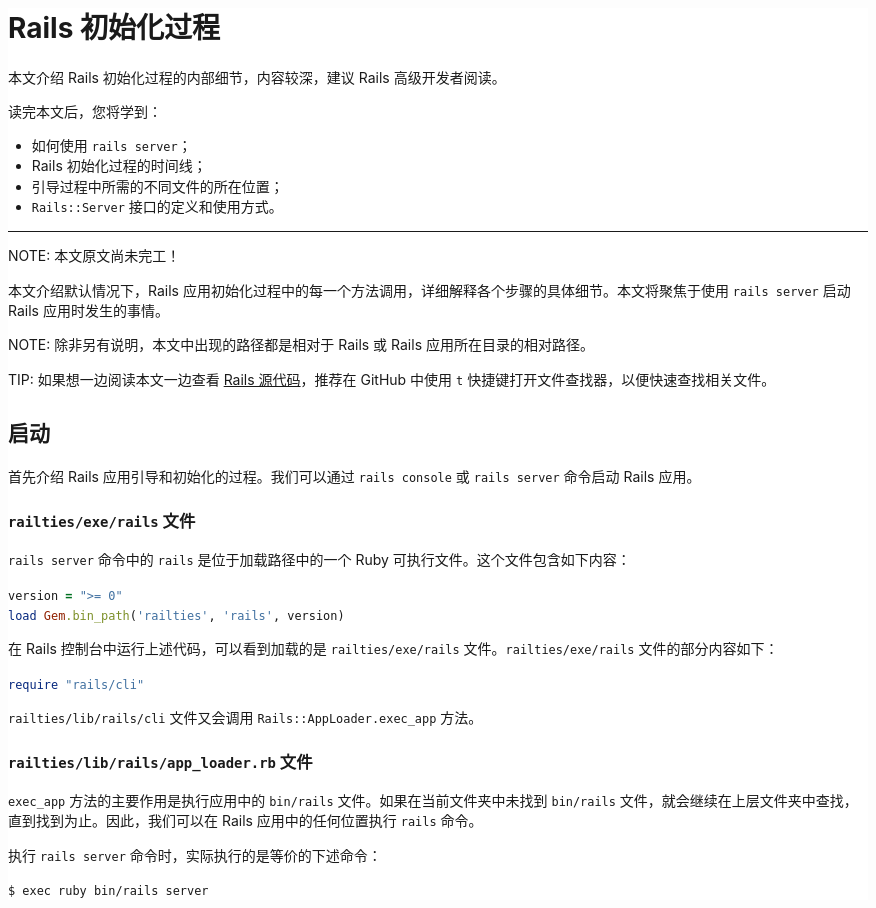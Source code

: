 # Rails 初始化过程

本文介绍 Rails 初始化过程的内部细节，内容较深，建议 Rails 高级开发者阅读。

读完本文后，您将学到：

*   如何使用 `rails server`；
*   Rails 初始化过程的时间线；
*   引导过程中所需的不同文件的所在位置；
*   `Rails::Server` 接口的定义和使用方式。

-----------------------------------------------------------------------------

NOTE: 本文原文尚未完工！

本文介绍默认情况下，Rails 应用初始化过程中的每一个方法调用，详细解释各个步骤的具体细节。本文将聚焦于使用 `rails server` 启动 Rails 应用时发生的事情。

NOTE: 除非另有说明，本文中出现的路径都是相对于 Rails 或 Rails 应用所在目录的相对路径。

TIP: 如果想一边阅读本文一边查看 [Rails 源代码](https://github.com/rails/rails)，推荐在 GitHub 中使用 `t` 快捷键打开文件查找器，以便快速查找相关文件。

<a class="anchor" id="launch"></a>

## 启动

首先介绍 Rails 应用引导和初始化的过程。我们可以通过 `rails console` 或 `rails server` 命令启动 Rails 应用。

<a class="anchor" id="railties-exe-rails"></a>

### `railties/exe/rails` 文件

`rails server` 命令中的 `rails` 是位于加载路径中的一个 Ruby 可执行文件。这个文件包含如下内容：

```ruby
version = ">= 0"
load Gem.bin_path('railties', 'rails', version)
```

在 Rails 控制台中运行上述代码，可以看到加载的是 `railties/exe/rails` 文件。`railties/exe/rails` 文件的部分内容如下：

```ruby
require "rails/cli"
```

`railties/lib/rails/cli` 文件又会调用 `Rails::AppLoader.exec_app` 方法。

<a class="anchor" id="railties-lib-rails-app-loader-rb"></a>

### `railties/lib/rails/app_loader.rb` 文件

`exec_app` 方法的主要作用是执行应用中的 `bin/rails` 文件。如果在当前文件夹中未找到 `bin/rails` 文件，就会继续在上层文件夹中查找，直到找到为止。因此，我们可以在 Rails 应用中的任何位置执行 `rails` 命令。

执行 `rails server` 命令时，实际执行的是等价的下述命令：

```sh
$ exec ruby bin/rails server
```
